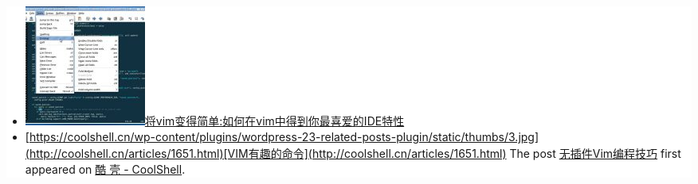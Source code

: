 * [![将vim变得简单:如何在vim中得到你最喜爱的IDE特性](../wp-content/uploads/2009/05/vimtxt_gvim_ars-150x150.jpg)](http://coolshell.cn/articles/894.html)[将vim变得简单:如何在vim中得到你最喜爱的IDE特性](http://coolshell.cn/articles/894.html)
* [https://coolshell.cn/wp-content/plugins/wordpress-23-related-posts-plugin/static/thumbs/3.jpg](http://coolshell.cn/articles/1651.html)[VIM有趣的命令](http://coolshell.cn/articles/1651.html)
The post [无插件Vim编程技巧](https://coolshell.cn/articles/11312.html) first appeared on [酷 壳 - CoolShell](https://coolshell.cn).